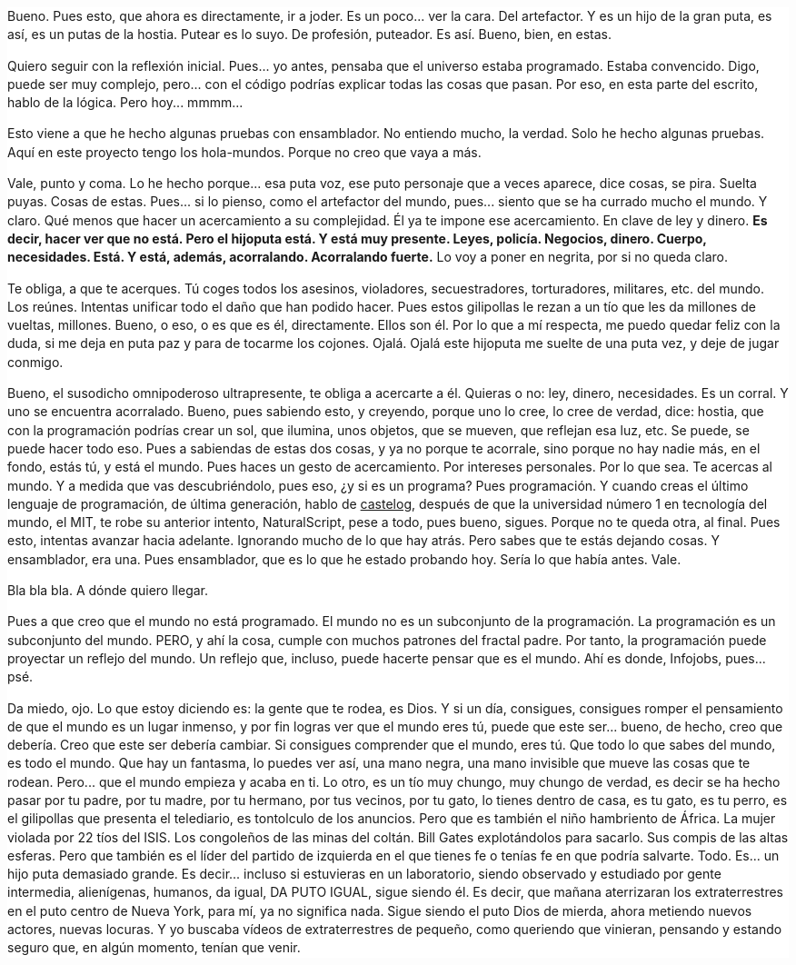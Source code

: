 Bueno. Pues esto, que ahora es directamente, ir a joder. Es un poco... ver la cara. Del artefactor. Y es un hijo de la gran puta, es así, es un putas de la hostia. Putear es lo suyo. De profesión, puteador. Es así. Bueno, bien, en estas.

Quiero seguir con la reflexión inicial. Pues... yo antes, pensaba que el universo estaba programado. Estaba convencido. Digo, puede ser muy complejo, pero... con el código podrías explicar todas las cosas que pasan. Por eso, en esta parte del escrito, hablo de la lógica. Pero hoy... mmmm...

Esto viene a que he hecho algunas pruebas con ensamblador. No entiendo mucho, la verdad. Solo he hecho algunas pruebas. Aquí en este proyecto tengo los hola-mundos. Porque no creo que vaya a más.

Vale, punto y coma. Lo he hecho porque... esa puta voz, ese puto personaje que a veces aparece, dice cosas, se pira. Suelta puyas. Cosas de estas. Pues... si lo pienso, como el artefactor del mundo, pues... siento que se ha currado mucho el mundo. Y claro. Qué menos que hacer un acercamiento a su complejidad. Él ya te impone ese acercamiento. En clave de ley y dinero. **Es decir, hacer ver que no está. Pero el hijoputa está. Y está muy presente. Leyes, policía. Negocios, dinero. Cuerpo, necesidades. Está. Y está, además, acorralando. Acorralando fuerte.** Lo voy a poner en negrita, por si no queda claro.

Te obliga, a que te acerques. Tú coges todos los asesinos, violadores, secuestradores, torturadores, militares, etc. del mundo. Los reúnes. Intentas unificar todo el daño que han podido hacer. Pues estos gilipollas le rezan a un tío que les da millones de vueltas, millones. Bueno, o eso, o es que es él, directamente. Ellos son él. Por lo que a mí respecta, me puedo quedar feliz con la duda, si me deja en puta paz y para de tocarme los cojones. Ojalá. Ojalá este hijoputa me suelte de una puta vez, y deje de jugar conmigo.

Bueno, el susodicho omnipoderoso ultrapresente, te obliga a acercarte a él. Quieras o no: ley, dinero, necesidades. Es un corral. Y uno se encuentra acorralado. Bueno, pues sabiendo esto, y creyendo, porque uno lo cree, lo cree de verdad, dice: hostia, que con la programación podrías crear un sol, que ilumina, unos objetos, que se mueven, que reflejan esa luz, etc. Se puede, se puede hacer todo eso. Pues a sabiendas de estas dos cosas, y ya no porque te acorrale, sino porque no hay nadie más, en el fondo, estás tú, y está el mundo. Pues haces un gesto de acercamiento. Por intereses personales. Por lo que sea. Te acercas al mundo. Y a medida que vas descubriéndolo, pues eso, ¿y si es un programa? Pues programación. Y cuando creas el último lenguaje de programación, de última generación, hablo de [castelog](https://github.com/allnulled/castelog), después de que la universidad número 1 en tecnología del mundo, el MIT, te robe su anterior intento, NaturalScript, pese a todo, pues bueno, sigues. Porque no te queda otra, al final. Pues esto, intentas avanzar hacia adelante. Ignorando mucho de lo que hay atrás. Pero sabes que te estás dejando cosas. Y ensamblador, era una. Pues ensamblador, que es lo que he estado probando hoy. Sería lo que había antes. Vale.

Bla bla bla. A dónde quiero llegar.

Pues a que creo que el mundo no está programado. El mundo no es un subconjunto de la programación. La programación es un subconjunto del mundo. PERO, y ahí la cosa, cumple con muchos patrones del fractal padre. Por tanto, la programación puede proyectar un reflejo del mundo. Un reflejo que, incluso, puede hacerte pensar que es el mundo. Ahí es donde, Infojobs, pues... psé.

Da miedo, ojo. Lo que estoy diciendo es: la gente que te rodea, es Dios. Y si un día, consigues, consigues romper el pensamiento de que el mundo es un lugar inmenso, y por fin logras ver que el mundo eres tú, puede que este ser... bueno, de hecho, creo que debería. Creo que este ser debería cambiar. Si consigues comprender que el mundo, eres tú. Que todo lo que sabes del mundo, es todo el mundo. Que hay un fantasma, lo puedes ver así, una mano negra, una mano invisible que mueve las cosas que te rodean. Pero... que el mundo empieza y acaba en ti. Lo otro, es un tío muy chungo, muy chungo de verdad, es decir se ha hecho pasar por tu padre, por tu madre, por tu hermano, por tus vecinos, por tu gato, lo tienes dentro de casa, es tu gato, es tu perro, es el gilipollas que presenta el telediario, es tontolculo de los anuncios. Pero que es también el niño hambriento de África. La mujer violada por 22 tíos del ISIS. Los congoleños de las minas del coltán. Bill Gates explotándolos para sacarlo. Sus compis de las altas esferas. Pero que también es el líder del partido de izquierda en el que tienes fe o tenías fe en que podría salvarte. Todo. Es... un hijo puta demasiado grande. Es decir... incluso si estuvieras en un laboratorio, siendo observado y estudiado por gente intermedia, alienígenas, humanos, da igual, DA PUTO IGUAL, sigue siendo él. Es decir, que mañana aterrizaran los extraterrestres en el puto centro de Nueva York, para mí, ya no significa nada. Sigue siendo el puto Dios de mierda, ahora metiendo nuevos actores, nuevas locuras. Y yo buscaba vídeos de extraterrestres de pequeño, como queriendo que vinieran, pensando y estando seguro que, en algún momento, tenían que venir.
